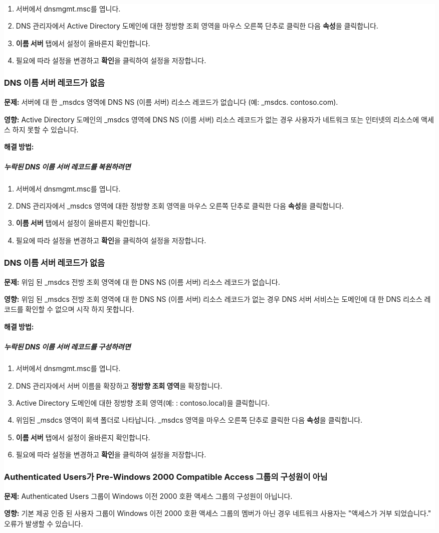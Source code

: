 1.  서버에서 dnsmgmt.msc를 엽니다.  
  
2.  DNS 관리자에서 Active Directory 도메인에 대한 정방향 조회 영역을 마우스 오른쪽 단추로 클릭한 다음 **속성**을 클릭합니다.  
  
3.  **이름 서버** 탭에서 설정이 올바른지 확인합니다.  
  
4.  필요에 따라 설정을 변경하고 **확인**을 클릭하여 설정을 저장합니다.  
  
### <a name="no-dns-name-server-records"></a>DNS 이름 서버 레코드가 없음  
 **문제:**  서버에 대 한 _msdcs 영역에 DNS NS (이름 서버) 리소스 레코드가 없습니다 (예: _msdcs. contoso.com).  
  
 **영향:**  Active Directory 도메인의 _msdcs 영역에 DNS NS (이름 서버) 리소스 레코드가 없는 경우 사용자가 네트워크 또는 인터넷의 리소스에 액세스 하지 못할 수 있습니다.  
  
 **해결 방법:**  
  
##### <a name="to-restore-missing-dns-name-server-records"></a>누락된 DNS 이름 서버 레코드를 복원하려면  
  
1.  서버에서 dnsmgmt.msc를 엽니다.  
  
2.  DNS 관리자에서 _msdcs 영역에 대한 정방향 조회 영역을 마우스 오른쪽 단추로 클릭한 다음 **속성**을 클릭합니다.  
  
3.  **이름 서버** 탭에서 설정이 올바른지 확인합니다.  
  
4.  필요에 따라 설정을 변경하고 **확인**을 클릭하여 설정을 저장합니다.  
  
### <a name="no-dns-name-server-records"></a>DNS 이름 서버 레코드가 없음  
 **문제:**  위임 된 _msdcs 전방 조회 영역에 대 한 DNS NS (이름 서버) 리소스 레코드가 없습니다.  
  
 **영향:**  위임 된 _msdcs 전방 조회 영역에 대 한 DNS NS (이름 서버) 리소스 레코드가 없는 경우 DNS 서버 서비스는 도메인에 대 한 DNS 리소스 레코드를 확인할 수 없으며 시작 하지 못합니다.  
  
 **해결 방법:**  
  
##### <a name="to-reconfigure-missing-dns-name-server-records"></a>누락된 DNS 이름 서버 레코드를 구성하려면  
  
1.  서버에서 dnsmgmt.msc를 엽니다.  
  
2.  DNS 관리자에서 서버 이름을 확장하고 **정방향 조회 영역**을 확장합니다.  
  
3.  Active Directory 도메인에 대한 정방향 조회 영역(예: : contoso.local)을 클릭합니다.  
  
4.  위임된 _msdcs 영역이 회색 폴더로 나타납니다. _msdcs 영역을 마우스 오른쪽 단추로 클릭한 다음 **속성**을 클릭합니다.  
  
5.  **이름 서버** 탭에서 설정이 올바른지 확인합니다.  
  
6.  필요에 따라 설정을 변경하고 **확인**을 클릭하여 설정을 저장합니다.  
  
### <a name="authenticated-users-not-a-member-of-the-pre-windows-2000-compatible-access-group"></a>Authenticated Users가 Pre-Windows 2000 Compatible Access 그룹의 구성원이 아님  
 **문제:**  Authenticated Users 그룹이 Windows 이전 2000 호환 액세스 그룹의 구성원이 아닙니다.  
  
 **영향:**  기본 제공 인증 된 사용자 그룹이 Windows 이전 2000 호환 액세스 그룹의 멤버가 아닌 경우 네트워크 사용자는 "액세스가 거부 되었습니다." 오류가 발생할 수 있습니다.  
  
